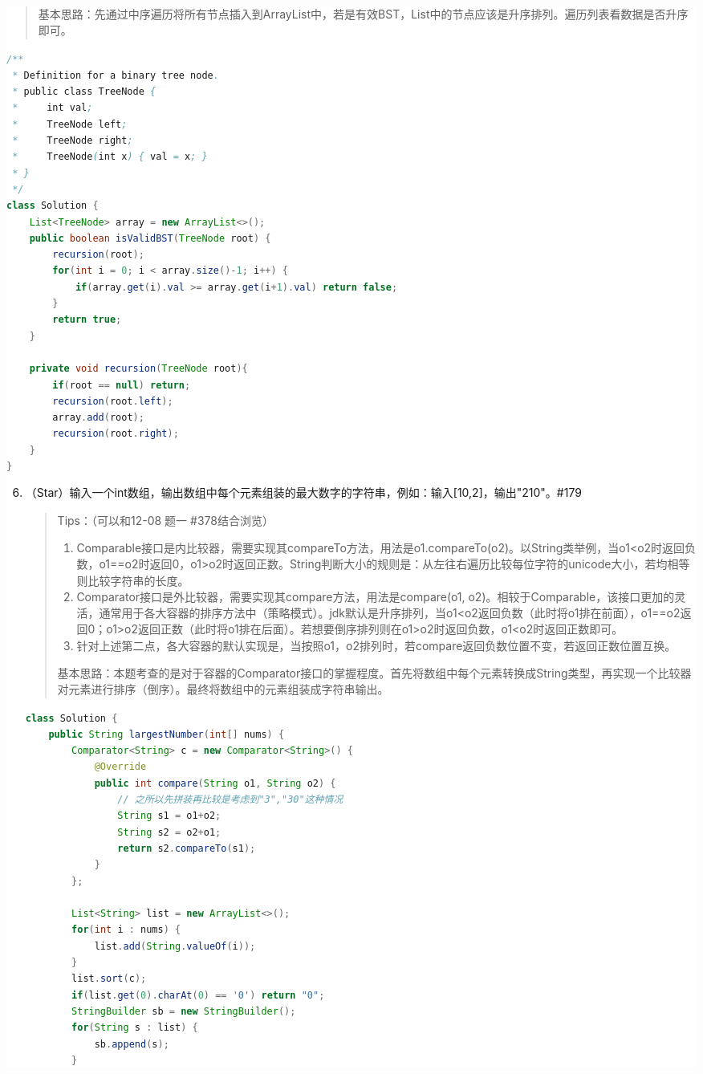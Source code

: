    > 基本思路：先通过中序遍历将所有节点插入到ArrayList中，若是有效BST，List中的节点应该是升序排列。遍历列表看数据是否升序即可。

   ```java
   /**
    * Definition for a binary tree node.
    * public class TreeNode {
    *     int val;
    *     TreeNode left;
    *     TreeNode right;
    *     TreeNode(int x) { val = x; }
    * }
    */
   class Solution {
       List<TreeNode> array = new ArrayList<>();
       public boolean isValidBST(TreeNode root) {
           recursion(root);
           for(int i = 0; i < array.size()-1; i++) {
               if(array.get(i).val >= array.get(i+1).val) return false;
           }
           return true;
       }
       
       private void recursion(TreeNode root){
           if(root == null) return;
           recursion(root.left);
           array.add(root);
           recursion(root.right);
       }
   }
   ```

6. （Star）输入一个int数组，输出数组中每个元素组装的最大数字的字符串，例如：输入[10,2]，输出"210"。#179

   > Tips：（可以和12-08 题一 #378结合浏览）
   >
   > 1. Comparable接口是内比较器，需要实现其compareTo方法，用法是o1.compareTo(o2)。以String类举例，当o1<o2时返回负数，o1==o2时返回0，o1>o2时返回正数。String判断大小的规则是：从左往右遍历比较每位字符的unicode大小，若均相等则比较字符串的长度。
   > 2. Comparator接口是外比较器，需要实现其compare方法，用法是compare(o1, o2)。相较于Comparable，该接口更加的灵活，通常用于各大容器的排序方法中（策略模式）。jdk默认是升序排列，当o1<o2返回负数（此时将o1排在前面），o1==o2返回0；o1>o2返回正数（此时将o1排在后面）。若想要倒序排列则在o1>o2时返回负数，o1<o2时返回正数即可。
   > 3. 针对上述第二点，各大容器的默认实现是，当按照o1，o2排列时，若compare返回负数位置不变，若返回正数位置互换。
   >
   > 基本思路：本题考查的是对于容器的Comparator接口的掌握程度。首先将数组中每个元素转换成String类型，再实现一个比较器对元素进行排序（倒序）。最终将数组中的元素组装成字符串输出。

   ```java
   class Solution {
       public String largestNumber(int[] nums) {
           Comparator<String> c = new Comparator<String>() {
               @Override
               public int compare(String o1, String o2) {
                   // 之所以先拼装再比较是考虑到"3","30"这种情况
                   String s1 = o1+o2;
                   String s2 = o2+o1;
                   return s2.compareTo(s1);
               }
           };
           
           List<String> list = new ArrayList<>();
           for(int i : nums) {
               list.add(String.valueOf(i));
           }
           list.sort(c);
           if(list.get(0).charAt(0) == '0') return "0";
           StringBuilder sb = new StringBuilder();
           for(String s : list) {
               sb.append(s);
           }
   ```